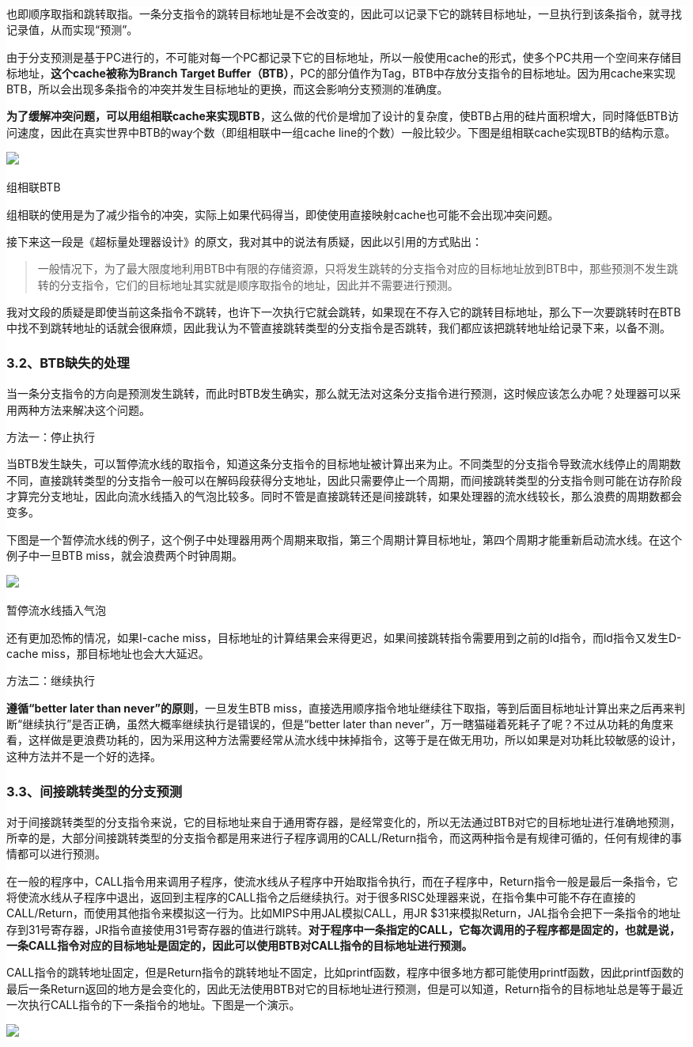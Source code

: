 也即顺序取指和跳转取指。一条分支指令的跳转目标地址是不会改变的，因此可以记录下它的跳转目标地址，一旦执行到该条指令，就寻找记录值，从而实现“预测”。

由于分支预测是基于PC进行的，不可能对每一个PC都记录下它的目标地址，所以一般使用cache的形式，使多个PC共用一个空间来存储目标地址，**这个cache被称为Branch Target Buffer（BTB）**，PC的部分值作为Tag，BTB中存放分支指令的目标地址。因为用cache来实现BTB，所以会出现多条指令的冲突并发生目标地址的更换，而这会影响分支预测的准确度。

**为了缓解冲突问题，可以用组相联cache来实现BTB**，这么做的代价是增加了设计的复杂度，使BTB占用的硅片面积增大，同时降低BTB访问速度，因此在真实世界中BTB的way个数（即组相联中一组cache line的个数）一般比较少。下图是组相联cache实现BTB的结构示意。

![](https://pic4.zhimg.com/v2-4c9f2ba0896a9e5a28d8a249d90f9cbb_b.jpg)

组相联BTB

组相联的使用是为了减少指令的冲突，实际上如果代码得当，即使使用直接映射cache也可能不会出现冲突问题。

接下来这一段是《超标量处理器设计》的原文，我对其中的说法有质疑，因此以引用的方式贴出：

> 一般情况下，为了最大限度地利用BTB中有限的存储资源，只将发生跳转的分支指令对应的目标地址放到BTB中，那些预测不发生跳转的分支指令，它们的目标地址其实就是顺序取指令的地址，因此并不需要进行预测。

我对文段的质疑是即使当前这条指令不跳转，也许下一次执行它就会跳转，如果现在不存入它的跳转目标地址，那么下一次要跳转时在BTB中找不到跳转地址的话就会很麻烦，因此我认为不管直接跳转类型的分支指令是否跳转，我们都应该把跳转地址给记录下来，以备不测。

### 3.2、BTB缺失的处理

当一条分支指令的方向是预测发生跳转，而此时BTB发生确实，那么就无法对这条分支指令进行预测，这时候应该怎么办呢？处理器可以采用两种方法来解决这个问题。

方法一：停止执行

当BTB发生缺失，可以暂停流水线的取指令，知道这条分支指令的目标地址被计算出来为止。不同类型的分支指令导致流水线停止的周期数不同，直接跳转类型的分支指令一般可以在解码段获得分支地址，因此只需要停止一个周期，而间接跳转类型的分支指令则可能在访存阶段才算完分支地址，因此向流水线插入的气泡比较多。同时不管是直接跳转还是间接跳转，如果处理器的流水线较长，那么浪费的周期数都会变多。

下图是一个暂停流水线的例子，这个例子中处理器用两个周期来取指，第三个周期计算目标地址，第四个周期才能重新启动流水线。在这个例子中一旦BTB miss，就会浪费两个时钟周期。

![](https://pic3.zhimg.com/v2-8c7a0c98b6219274e889f87c76313c7a_b.jpg)

暂停流水线插入气泡

还有更加恐怖的情况，如果I-cache miss，目标地址的计算结果会来得更迟，如果间接跳转指令需要用到之前的ld指令，而ld指令又发生D-cache miss，那目标地址也会大大延迟。

方法二：继续执行

**遵循“better later than never”的原则**，一旦发生BTB miss，直接选用顺序指令地址继续往下取指，等到后面目标地址计算出来之后再来判断“继续执行”是否正确，虽然大概率继续执行是错误的，但是“better later than never”，万一瞎猫碰着死耗子了呢？不过从功耗的角度来看，这样做是更浪费功耗的，因为采用这种方法需要经常从流水线中抹掉指令，这等于是在做无用功，所以如果是对功耗比较敏感的设计，这种方法并不是一个好的选择。

### 3.3、间接跳转类型的分支预测

对于间接跳转类型的分支指令来说，它的目标地址来自于通用寄存器，是经常变化的，所以无法通过BTB对它的目标地址进行准确地预测，所幸的是，大部分间接跳转类型的分支指令都是用来进行子程序调用的CALL/Return指令，而这两种指令是有规律可循的，任何有规律的事情都可以进行预测。

在一般的程序中，CALL指令用来调用子程序，使流水线从子程序中开始取指令执行，而在子程序中，Return指令一般是最后一条指令，它将使流水线从子程序中退出，返回到主程序的CALL指令之后继续执行。对于很多RISC处理器来说，在指令集中可能不存在直接的CALL/Return，而使用其他指令来模拟这一行为。比如MIPS中用JAL模拟CALL，用JR $31来模拟Return，JAL指令会把下一条指令的地址存到31号寄存器，JR指令直接使用31号寄存器的值进行跳转。**对于程序中一条指定的CALL，它每次调用的子程序都是固定的，也就是说，一条CALL指令对应的目标地址是固定的，因此可以使用BTB对CALL指令的目标地址进行预测。**

CALL指令的跳转地址固定，但是Return指令的跳转地址不固定，比如printf函数，程序中很多地方都可能使用printf函数，因此printf函数的最后一条Return返回的地方是会变化的，因此无法使用BTB对它的目标地址进行预测，但是可以知道，Return指令的目标地址总是等于最近一次执行CALL指令的下一条指令的地址。下图是一个演示。

![](https://pic2.zhimg.com/v2-e38d0f9250ed0f95022dccd7168fd131_b.jpg)
